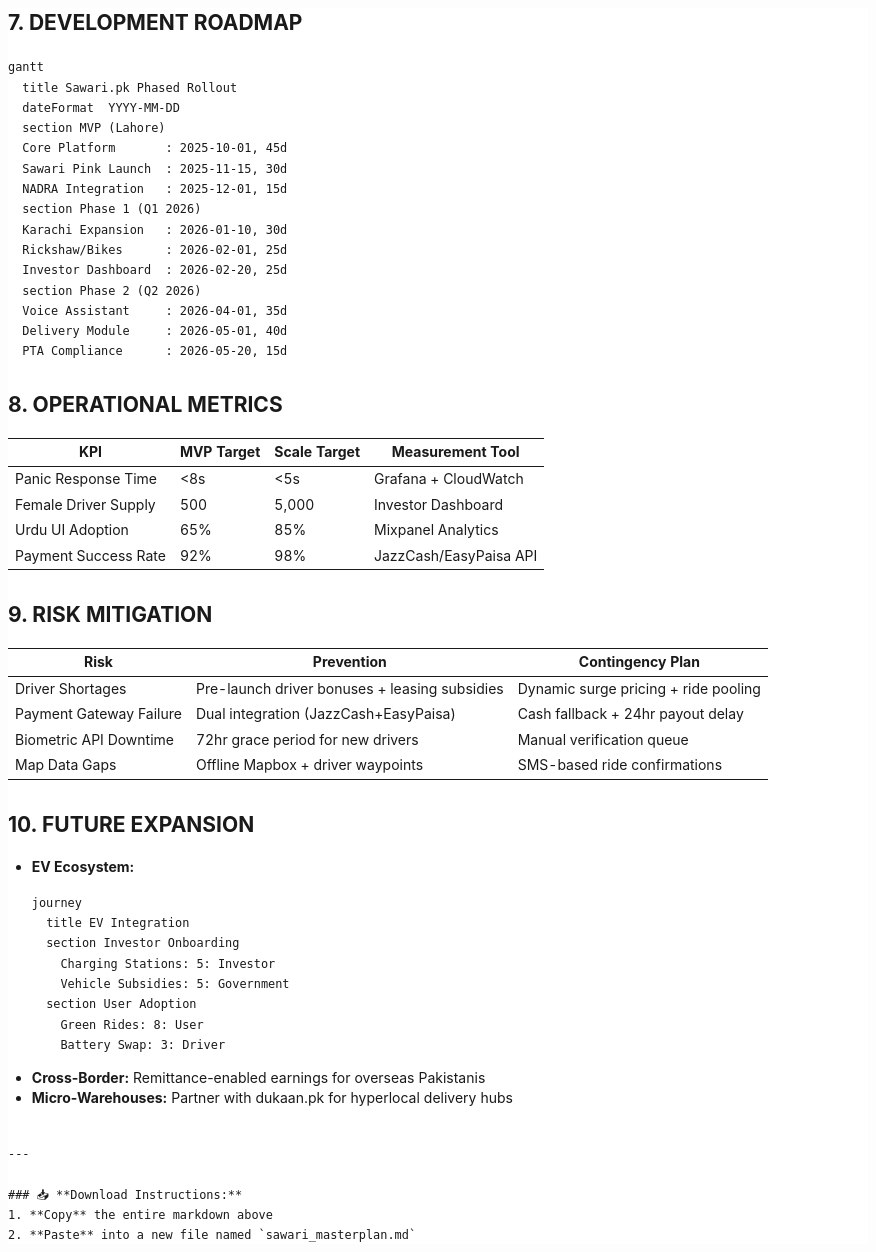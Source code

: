 ## 7. DEVELOPMENT ROADMAP
```mermaid
gantt
  title Sawari.pk Phased Rollout
  dateFormat  YYYY-MM-DD
  section MVP (Lahore)
  Core Platform       : 2025-10-01, 45d
  Sawari Pink Launch  : 2025-11-15, 30d
  NADRA Integration   : 2025-12-01, 15d
  section Phase 1 (Q1 2026)
  Karachi Expansion   : 2026-01-10, 30d
  Rickshaw/Bikes      : 2026-02-01, 25d
  Investor Dashboard  : 2026-02-20, 25d
  section Phase 2 (Q2 2026)
  Voice Assistant     : 2026-04-01, 35d
  Delivery Module     : 2026-05-01, 40d
  PTA Compliance      : 2026-05-20, 15d
```

## 8. OPERATIONAL METRICS
| KPI                  | MVP Target | Scale Target | Measurement Tool       |
|----------------------|------------|--------------|------------------------|
| Panic Response Time  | <8s        | <5s          | Grafana + CloudWatch   |
| Female Driver Supply | 500        | 5,000        | Investor Dashboard     |
| Urdu UI Adoption     | 65%        | 85%          | Mixpanel Analytics     |
| Payment Success Rate | 92%        | 98%          | JazzCash/EasyPaisa API |

## 9. RISK MITIGATION
| Risk                          | Prevention                          | Contingency Plan                 |
|-------------------------------|-------------------------------------|----------------------------------|
| Driver Shortages              | Pre-launch driver bonuses + leasing subsidies | Dynamic surge pricing + ride pooling |
| Payment Gateway Failure       | Dual integration (JazzCash+EasyPaisa) | Cash fallback + 24hr payout delay |
| Biometric API Downtime        | 72hr grace period for new drivers   | Manual verification queue        |
| Map Data Gaps                 | Offline Mapbox + driver waypoints   | SMS-based ride confirmations     |

## 10. FUTURE EXPANSION
- **EV Ecosystem:**  
  ```mermaid
  journey
    title EV Integration
    section Investor Onboarding
      Charging Stations: 5: Investor
      Vehicle Subsidies: 5: Government
    section User Adoption
      Green Rides: 8: User
      Battery Swap: 3: Driver
  ```
- **Cross-Border:** Remittance-enabled earnings for overseas Pakistanis  
- **Micro-Warehouses:** Partner with dukaan.pk for hyperlocal delivery hubs  
```

---

### 📥 **Download Instructions:**
1. **Copy** the entire markdown above  
2. **Paste** into a new file named `sawari_masterplan.md`  
```